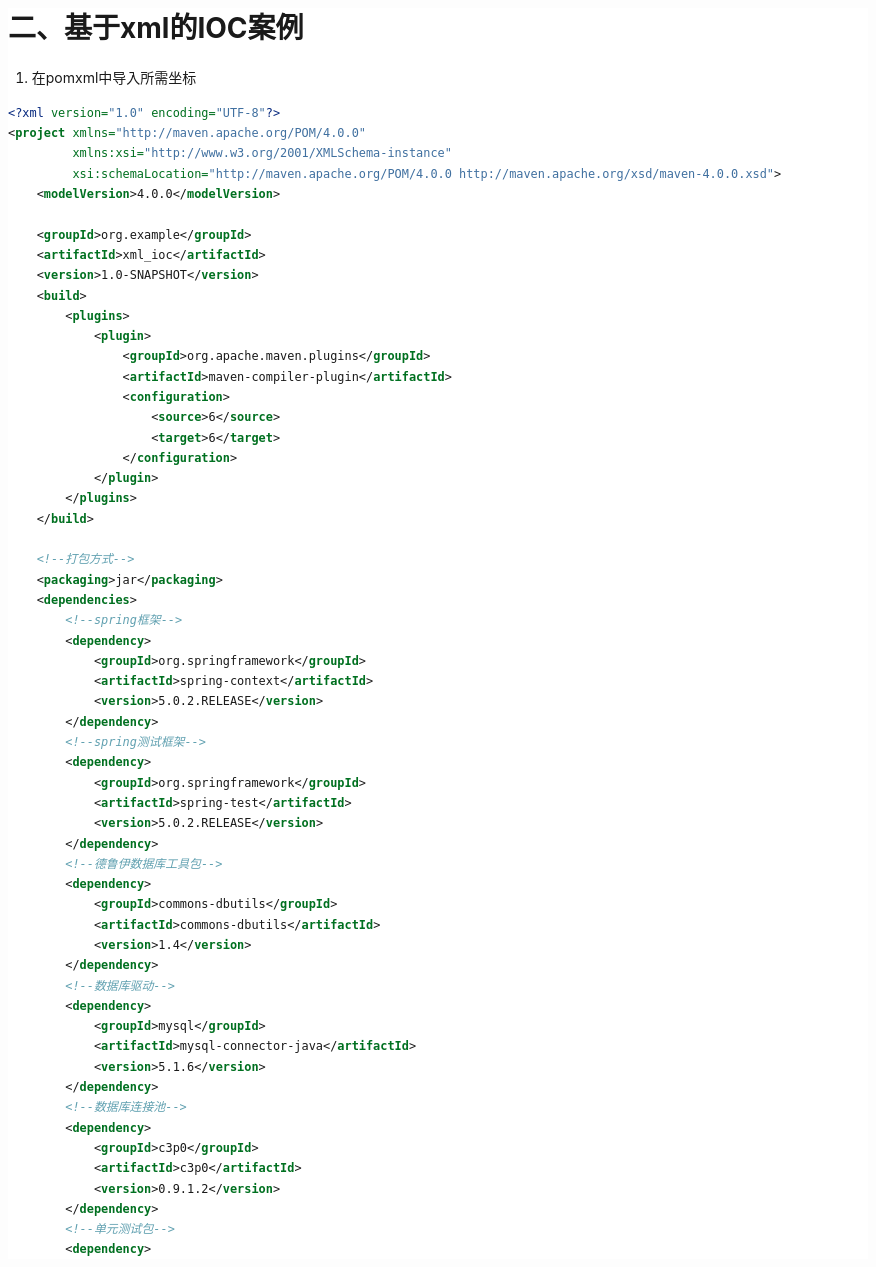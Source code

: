 # 二、基于xml的IOC案例

1. 在pomxml中导入所需坐标

```xml
<?xml version="1.0" encoding="UTF-8"?>
<project xmlns="http://maven.apache.org/POM/4.0.0"
         xmlns:xsi="http://www.w3.org/2001/XMLSchema-instance"
         xsi:schemaLocation="http://maven.apache.org/POM/4.0.0 http://maven.apache.org/xsd/maven-4.0.0.xsd">
    <modelVersion>4.0.0</modelVersion>

    <groupId>org.example</groupId>
    <artifactId>xml_ioc</artifactId>
    <version>1.0-SNAPSHOT</version>
    <build>
        <plugins>
            <plugin>
                <groupId>org.apache.maven.plugins</groupId>
                <artifactId>maven-compiler-plugin</artifactId>
                <configuration>
                    <source>6</source>
                    <target>6</target>
                </configuration>
            </plugin>
        </plugins>
    </build>

    <!--打包方式-->
    <packaging>jar</packaging>
    <dependencies>
        <!--spring框架-->
        <dependency>
            <groupId>org.springframework</groupId>
            <artifactId>spring-context</artifactId>
            <version>5.0.2.RELEASE</version>
        </dependency>
        <!--spring测试框架-->
        <dependency>
            <groupId>org.springframework</groupId>
            <artifactId>spring-test</artifactId>
            <version>5.0.2.RELEASE</version>
        </dependency>
        <!--德鲁伊数据库工具包-->
        <dependency>
            <groupId>commons-dbutils</groupId>
            <artifactId>commons-dbutils</artifactId>
            <version>1.4</version>
        </dependency>
        <!--数据库驱动-->
        <dependency>
            <groupId>mysql</groupId>
            <artifactId>mysql-connector-java</artifactId>
            <version>5.1.6</version>
        </dependency>
        <!--数据库连接池-->
        <dependency>
            <groupId>c3p0</groupId>
            <artifactId>c3p0</artifactId>
            <version>0.9.1.2</version>
        </dependency>
        <!--单元测试包-->
        <dependency>
```